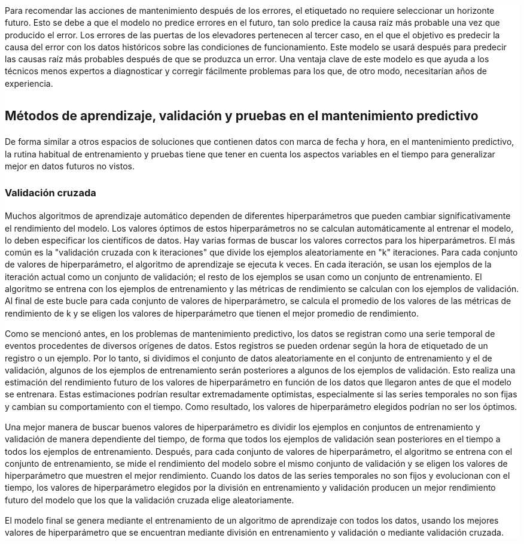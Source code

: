 Para recomendar las acciones de mantenimiento después de los errores, el etiquetado no requiere seleccionar un horizonte futuro. Esto se debe a que el modelo no predice errores en el futuro, tan solo predice la causa raíz más probable una vez que producido el error. Los errores de las puertas de los elevadores pertenecen al tercer caso, en el que el objetivo es predecir la causa del error con los datos históricos sobre las condiciones de funcionamiento. Este modelo se usará después para predecir las causas raíz más probables después de que se produzca un error. Una ventaja clave de este modelo es que ayuda a los técnicos menos expertos a diagnosticar y corregir fácilmente problemas para los que, de otro modo, necesitarían años de experiencia.

## <a name="training-validation-and-testing-methods-in-predictive-maintenance"></a>Métodos de aprendizaje, validación y pruebas en el mantenimiento predictivo
De forma similar a otros espacios de soluciones que contienen datos con marca de fecha y hora, en el mantenimiento predictivo, la rutina habitual de entrenamiento y pruebas tiene que tener en cuenta los aspectos variables en el tiempo para generalizar mejor en datos futuros no vistos.

### <a name="cross-validation"></a>Validación cruzada
Muchos algoritmos de aprendizaje automático dependen de diferentes hiperparámetros que pueden cambiar significativamente el rendimiento del modelo. Los valores óptimos de estos hiperparámetros no se calculan automáticamente al entrenar el modelo, lo deben especificar los científicos de datos. Hay varias formas de buscar los valores correctos para los hiperparámetros. El más común es la "validación cruzada con k iteraciones" que divide los ejemplos aleatoriamente en "k" iteraciones. Para cada conjunto de valores de hiperparámetro, el algoritmo de aprendizaje se ejecuta k veces. En cada iteración, se usan los ejemplos de la iteración actual como un conjunto de validación; el resto de los ejemplos se usan como un conjunto de entrenamiento. El algoritmo se entrena con los ejemplos de entrenamiento y las métricas de rendimiento se calculan con los ejemplos de validación. Al final de este bucle para cada conjunto de valores de hiperparámetro, se calcula el promedio de los valores de las métricas de rendimiento de k y se eligen los valores de hiperparámetro que tienen el mejor promedio de rendimiento.

Como se mencionó antes, en los problemas de mantenimiento predictivo, los datos se registran como una serie temporal de eventos procedentes de diversos orígenes de datos. Estos registros se pueden ordenar según la hora de etiquetado de un registro o un ejemplo. Por lo tanto, si dividimos el conjunto de datos aleatoriamente en el conjunto de entrenamiento y el de validación, algunos de los ejemplos de entrenamiento serán posteriores a algunos de los ejemplos de validación. Esto realiza una estimación del rendimiento futuro de los valores de hiperparámetro en función de los datos que llegaron antes de que el modelo se entrenara. Estas estimaciones podrían resultar extremadamente optimistas, especialmente si las series temporales no son fijas y cambian su comportamiento con el tiempo. Como resultado, los valores de hiperparámetro elegidos podrían no ser los óptimos.

Una mejor manera de buscar buenos valores de hiperparámetro es dividir los ejemplos en conjuntos de entrenamiento y validación de manera dependiente del tiempo, de forma que todos los ejemplos de validación sean posteriores en el tiempo a todos los ejemplos de entrenamiento. Después, para cada conjunto de valores de hiperparámetro, el algoritmo se entrena con el conjunto de entrenamiento, se mide el rendimiento del modelo sobre el mismo conjunto de validación y se eligen los valores de hiperparámetro que muestren el mejor rendimiento. Cuando los datos de las series temporales no son fijos y evolucionan con el tiempo, los valores de hiperparámetro elegidos por la división en entrenamiento y validación producen un mejor rendimiento futuro del modelo que los que la validación cruzada elige aleatoriamente.

El modelo final se genera mediante el entrenamiento de un algoritmo de aprendizaje con todos los datos, usando los mejores valores de hiperparámetro que se encuentran mediante división en entrenamiento y validación o mediante validación cruzada.
